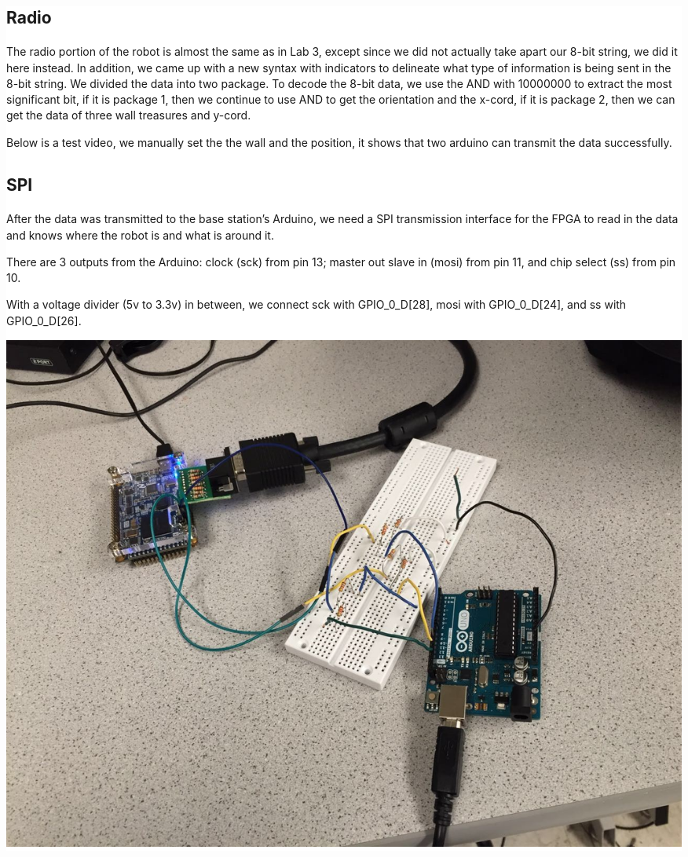
## Radio
The radio portion of the robot is almost the same as in Lab 3, except since we did not actually take apart our 8-bit string, we did it here instead. In addition, we came up with a new syntax with indicators to delineate what type of information is being sent in the 8-bit string.
We divided the data into two package. To decode the 8-bit data, we use the AND with 10000000 to extract the most significant bit, if it is package 1, then we continue to use AND to get the orientation and the x-cord, if it is package 2, then we can get the data of three wall treasures and y-cord.

Below is a test video, we manually set the the wall and the position, it shows that two arduino can transmit the data successfully.



## SPI

After the data was transmitted to the base station’s Arduino, we need a SPI transmission interface for the FPGA to read in the data and knows where the robot is and what is around it.
 
There are 3 outputs from the Arduino: clock (sck) from pin 13; master out slave in (mosi) from pin 11, and chip select (ss) from pin 10.
 
With a voltage divider (5v to 3.3v) in between, we connect sck with GPIO_0_D[28], mosi with GPIO_0_D[24], and ss with GPIO_0_D[26].

![](/images/Milestone4/spiBoard.jpg)

